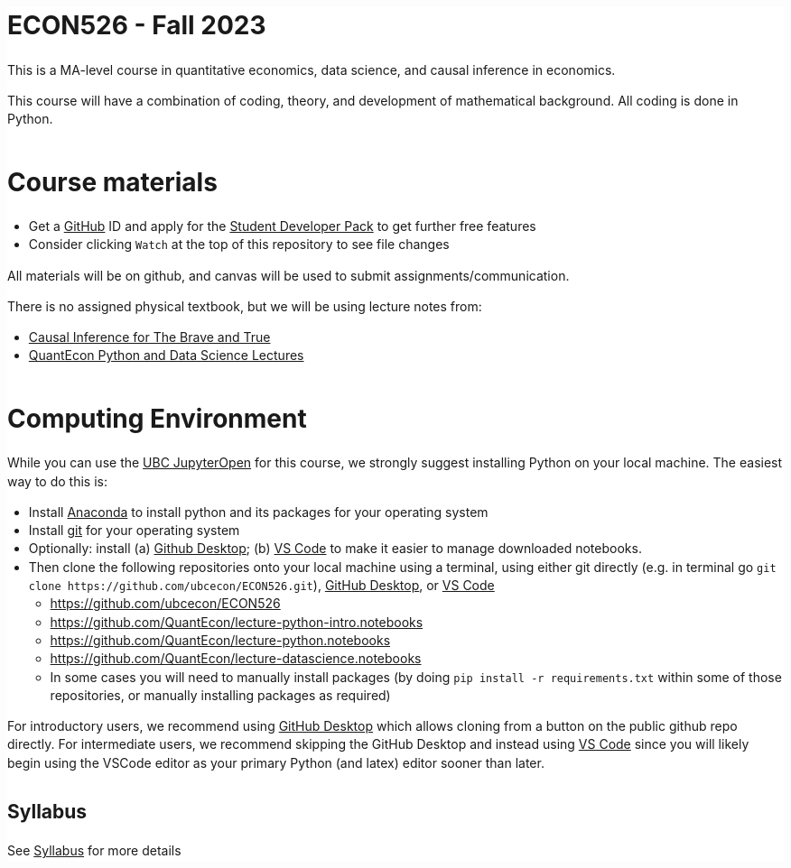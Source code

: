 # ECON526 - Fall 2023

This is a MA-level course in quantitative economics, data science, and causal inference in economics.


This course will have a combination of coding, theory, and development of mathematical background.  All coding is done in Python.

# Course materials
- Get a [GitHub](www.github.com) ID and apply for the [Student Developer Pack](https://education.github.com/pack) to get further free features
- Consider clicking `Watch` at the top of this repository to see file changes

All materials will be on github, and canvas will be used to submit assignments/communication.

There is no assigned physical textbook, but we will be using lecture notes from:
- [Causal Inference for The Brave and True](https://matheusfacure.github.io/python-causality-handbook/landing-page.html)
- [QuantEcon Python and Data Science Lectures](https://quantecon.org/projects/#filter=lecture)

# Computing Environment
While you can use the [UBC JupyterOpen](https://open.jupyter.ubc.ca/) for this course, we strongly suggest installing Python on your local machine.  The easiest way to do this is:
- Install [Anaconda](https://www.anaconda.com/download) to install python and its packages for your operating system
- Install [git](https://git-scm.com/downloads) for your operating system
- Optionally: install (a) [Github Desktop](https://desktop.github.com/); (b) [VS Code](https://code.visualstudio.com/) to make it easier to manage downloaded notebooks.
- Then clone the following repositories onto your local machine using a terminal, using either git directly (e.g. in terminal go `git clone https://github.com/ubcecon/ECON526.git`), [GitHub Desktop](https://docs.github.com/en/desktop/contributing-and-collaborating-using-github-desktop/adding-and-cloning-repositories/cloning-a-repository-from-github-to-github-desktop), or [VS Code](https://code.visualstudio.com/docs/sourcecontrol/intro-to-git#_clone-a-repository-locally)
    - https://github.com/ubcecon/ECON526
    - https://github.com/QuantEcon/lecture-python-intro.notebooks
    - https://github.com/QuantEcon/lecture-python.notebooks
    - https://github.com/QuantEcon/lecture-datascience.notebooks
    - In some cases you will need to manually install packages (by doing `pip install -r requirements.txt` within some of those repositories, or manually installing packages as required)

For introductory users, we recommend using [GitHub Desktop](https://docs.github.com/en/desktop/contributing-and-collaborating-using-github-desktop/adding-and-cloning-repositories/cloning-a-repository-from-github-to-github-desktop) which allows cloning from a button on the public github repo directly.  For intermediate users, we recommend skipping the GitHub Desktop and instead using [VS Code](https://code.visualstudio.com/docs/sourcecontrol/intro-to-git#_clone-a-repository-locally) since you will likely begin using the VSCode editor as your primary Python (and latex) editor sooner than later.

## Syllabus
See [Syllabus](syllabus.md) for more details
